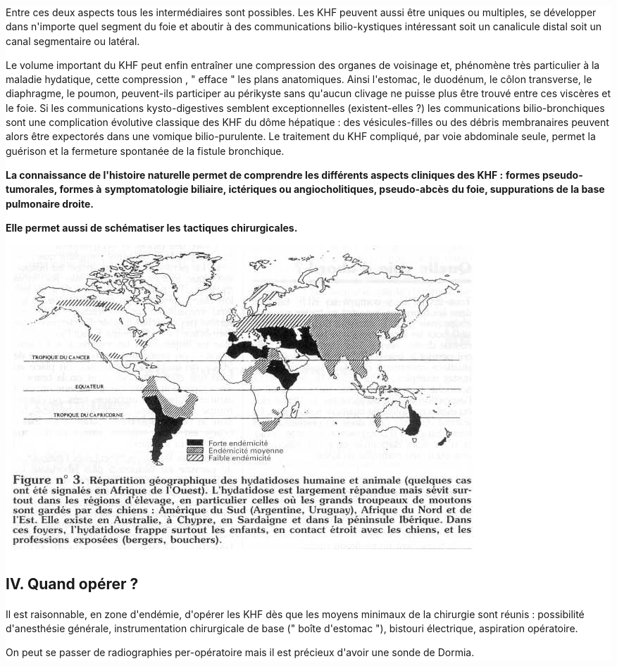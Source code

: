 Entre ces deux aspects tous les intermédiaires sont possibles. Les KHF peuvent aussi être uniques ou multiples, se développer dans n'importe quel segment du foie et aboutir à des communications bilio-kystiques intéressant soit un canalicule distal soit un canal segmentaire ou latéral.

Le volume important du KHF peut enfin entraîner une compression des organes de voisinage et, phénomène très particulier à la maladie hydatique, cette compression , " efface " les plans anatomiques. Ainsi l'estomac, le duodénum, le côlon transverse, le diaphragme, le poumon, peuvent-ils participer au périkyste sans qu'aucun clivage ne puisse plus être trouvé entre ces viscères et le foie. Si les communications kysto-digestives semblent exceptionnelles (existent-elles ?) les communications bilio-bronchiques sont une complication évolutive classique des KHF du dôme hépatique : des vésicules-filles ou des débris membranaires peuvent alors être expectorés dans une vomique bilio-purulente. Le traitement du KHF compliqué, par voie abdominale seule, permet la guérison et la fermeture spontanée de la fistule bronchique.

**La connaissance de l'histoire naturelle permet de comprendre les différents aspects cliniques des KHF :** **formes pseudo-tumorales, formes à** **symptomatologie biliaire, ictériques ou angiocholitiques, pseudo-abcès** **du foie, suppurations de la base pulmonaire droite.**

**Elle permet aussi de schématiser les** **tactiques chirurgicales.**


![](i798-3.jpg)


## IV. Quand opérer ?

Il est raisonnable, en zone d'endémie, d'opérer les KHF dès que les moyens minimaux de la chirurgie sont réunis : possibilité d'anesthésie générale, instrumentation chirurgicale de base (" boîte d'estomac "), bistouri électrique, aspiration opératoire.

On peut se passer de radiographies per-opératoire mais il est précieux d'avoir une sonde de Dormia.
